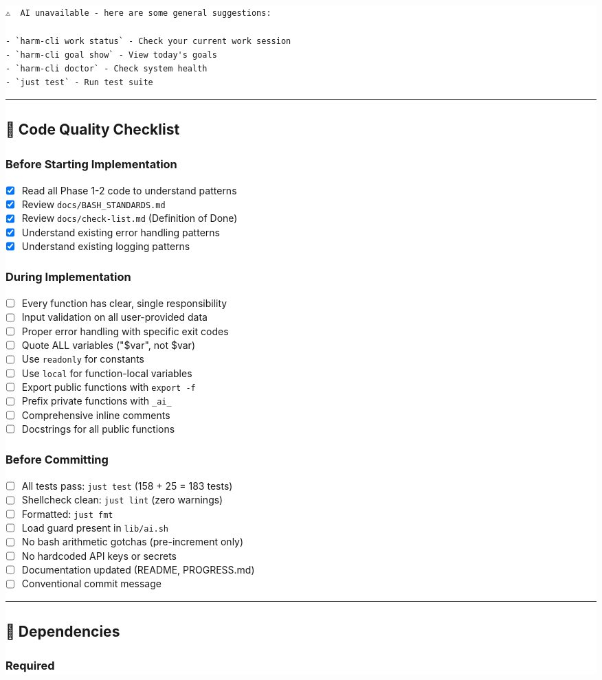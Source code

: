 ```
⚠️  AI unavailable - here are some general suggestions:

- `harm-cli work status` - Check your current work session
- `harm-cli goal show` - View today's goals
- `harm-cli doctor` - Check system health
- `just test` - Run test suite
```

---

## 📝 Code Quality Checklist

### Before Starting Implementation

- [x] Read all Phase 1-2 code to understand patterns
- [x] Review `docs/BASH_STANDARDS.md`
- [x] Review `docs/check-list.md` (Definition of Done)
- [x] Understand existing error handling patterns
- [x] Understand existing logging patterns

### During Implementation

- [ ] Every function has clear, single responsibility
- [ ] Input validation on all user-provided data
- [ ] Proper error handling with specific exit codes
- [ ] Quote ALL variables ("$var", not $var)
- [ ] Use `readonly` for constants
- [ ] Use `local` for function-local variables
- [ ] Export public functions with `export -f`
- [ ] Prefix private functions with `_ai_`
- [ ] Comprehensive inline comments
- [ ] Docstrings for all public functions

### Before Committing

- [ ] All tests pass: `just test` (158 + 25 = 183 tests)
- [ ] Shellcheck clean: `just lint` (zero warnings)
- [ ] Formatted: `just fmt`
- [ ] Load guard present in `lib/ai.sh`
- [ ] No bash arithmetic gotchas (pre-increment only)
- [ ] No hardcoded API keys or secrets
- [ ] Documentation updated (README, PROGRESS.md)
- [ ] Conventional commit message

---

## 🔗 Dependencies

### Required
